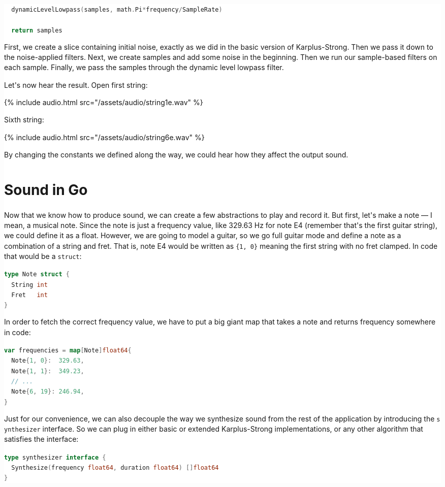 ```go
  dynamicLevelLowpass(samples, math.Pi*frequency/SampleRate)

  return samples
```

First, we create a slice containing initial noise, exactly as we did in the basic version of Karplus-Strong. Then we pass it down to the noise-applied filters. Next, we create samples and add some noise in the beginning. Then we run our sample-based filters on each sample. Finally, we pass the samples through the dynamic level lowpass filter.

Let's now hear the result. Open first string:

{% include audio.html src="/assets/audio/string1e.wav" %}

Sixth string:

{% include audio.html src="/assets/audio/string6e.wav" %}

By changing the constants we defined along the way, we could hear how they affect the output sound.

# Sound in Go

Now that we know how to produce sound, we can create a few abstractions to play and record it. But first, let's make a note — I mean, a musical note. Since the note is just a frequency value, like 329.63 Hz for note E4 (remember that's the first guitar string), we could define it as a float. However, we are going to model a guitar, so we go full guitar mode and define a note as a combination of a string and fret. That is, note E4 would be written as `{1, 0}` meaning the first string with no fret clamped. In code that would be a `struct`:

```go
type Note struct {
  String int
  Fret   int
}
```

In order to fetch the correct frequency value, we have to put a big giant map that takes a note and returns frequency somewhere in code:

```go
var frequencies = map[Note]float64{
  Note{1, 0}:  329.63,
  Note{1, 1}:  349.23,
  // ...
  Note{6, 19}: 246.94,
}
```

Just for our convenience, we can also decouple the way we synthesize sound from the rest of the application by introducing the `synthesizer` interface. So we can plug in either basic or extended Karplus-Strong implementations, or any other algorithm that satisfies the interface:

```go
type synthesizer interface {
  Synthesize(frequency float64, duration float64) []float64
}
```


[^1]: The arrangement is made by Guitarara: [https://www.youtube.com/channel/UCU7s5pZyhjnPmQCl2ZT6P_A](https://www.youtube.com/channel/UCU7s5pZyhjnPmQCl2ZT6P_A)
[^2]: Unfortunately, it's only available in Russian: [https://habr.com/ru/post/514844/](https://habr.com/ru/post/514844/) 
